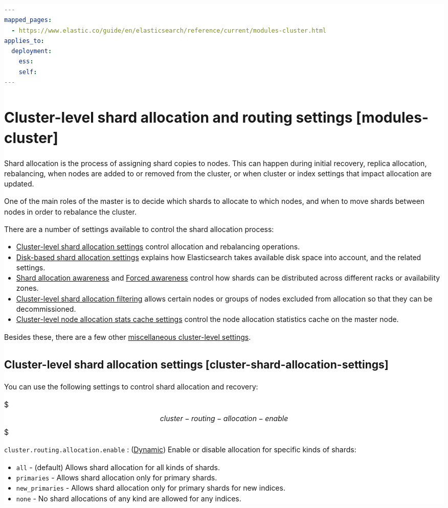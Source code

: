 ```yaml
---
mapped_pages:
  - https://www.elastic.co/guide/en/elasticsearch/reference/current/modules-cluster.html
applies_to:
  deployment:
    ess:
    self:
---
```


# Cluster-level shard allocation and routing settings [modules-cluster]

Shard allocation is the process of assigning shard copies to nodes. This can happen during initial recovery, replica allocation, rebalancing, when nodes are added to or removed from the cluster, or when cluster or index settings that impact allocation are updated.

One of the main roles of the master is to decide which shards to allocate to which nodes, and when to move shards between nodes in order to rebalance the cluster.

There are a number of settings available to control the shard allocation process:

* [Cluster-level shard allocation settings](#cluster-shard-allocation-settings) control allocation and rebalancing operations.
* [Disk-based shard allocation settings](#disk-based-shard-allocation) explains how Elasticsearch takes available disk space into account, and the related settings.
* [Shard allocation awareness](docs-content://deploy-manage/distributed-architecture/shard-allocation-relocation-recovery/shard-allocation-awareness.md) and [Forced awareness](docs-content://deploy-manage/distributed-architecture/shard-allocation-relocation-recovery/shard-allocation-awareness.md#forced-awareness) control how shards can be distributed across different racks or availability zones.
* [Cluster-level shard allocation filtering](#cluster-shard-allocation-filtering) allows certain nodes or groups of nodes excluded from allocation so that they can be decommissioned.
* [Cluster-level node allocation stats cache settings](#node-allocation-stats-cache) control the node allocation statistics cache on the master node.

Besides these, there are a few other [miscellaneous cluster-level settings](/reference/elasticsearch/configuration-reference/miscellaneous-cluster-settings.md).

## Cluster-level shard allocation settings [cluster-shard-allocation-settings]

You can use the following settings to control shard allocation and recovery:

$$$cluster-routing-allocation-enable$$$

`cluster.routing.allocation.enable`
:   ([Dynamic](docs-content://deploy-manage/deploy/self-managed/configure-elasticsearch.md#dynamic-cluster-setting)) Enable or disable allocation for specific kinds of shards:

* `all` -             (default) Allows shard allocation for all kinds of shards.
* `primaries` -       Allows shard allocation only for primary shards.
* `new_primaries` -   Allows shard allocation only for primary shards for new indices.
* `none` -            No shard allocations of any kind are allowed for any indices.
